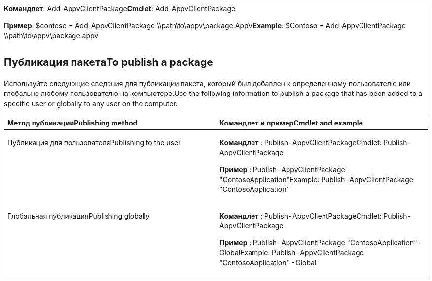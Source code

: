 <span data-ttu-id="33eb0-124">**Командлет**: Add-AppvClientPackage</span><span class="sxs-lookup"><span data-stu-id="33eb0-124">**Cmdlet**: Add-AppvClientPackage</span></span>

<span data-ttu-id="33eb0-125">**Пример**: $contoso = Add-AppvClientPackage \\\\path\\to\\appv\\package.AppV</span><span class="sxs-lookup"><span data-stu-id="33eb0-125">**Example**: $Contoso = Add-AppvClientPackage \\\\path\\to\\appv\\package.appv</span></span>

## <a href="" id="bkmk-pub-pkg-standalone-posh"></a><span data-ttu-id="33eb0-126">Публикация пакета</span><span class="sxs-lookup"><span data-stu-id="33eb0-126">To publish a package</span></span>


<span data-ttu-id="33eb0-127">Используйте следующие сведения для публикации пакета, который был добавлен к определенному пользователю или глобально любому пользователю на компьютере.</span><span class="sxs-lookup"><span data-stu-id="33eb0-127">Use the following information to publish a package that has been added to a specific user or globally to any user on the computer.</span></span>

<table>
<colgroup>
<col width="50%" />
<col width="50%" />
</colgroup>
<thead>
<tr class="header">
<th align="left"><span data-ttu-id="33eb0-128">Метод публикации</span><span class="sxs-lookup"><span data-stu-id="33eb0-128">Publishing method</span></span></th>
<th align="left"><span data-ttu-id="33eb0-129">Командлет и пример</span><span class="sxs-lookup"><span data-stu-id="33eb0-129">Cmdlet and example</span></span></th>
</tr>
</thead>
<tbody>
<tr class="odd">
<td align="left"><p><span data-ttu-id="33eb0-130">Публикация для пользователя</span><span class="sxs-lookup"><span data-stu-id="33eb0-130">Publishing to the user</span></span></p></td>
<td align="left"><p><strong><span data-ttu-id="33eb0-131">Командлет </strong> : Publish-AppvClientPackage</span><span class="sxs-lookup"><span data-stu-id="33eb0-131">Cmdlet</strong>: Publish-AppvClientPackage</span></span></p>
<p><strong><span data-ttu-id="33eb0-132">Пример </strong> : Publish-AppvClientPackage "ContosoApplication"</span><span class="sxs-lookup"><span data-stu-id="33eb0-132">Example</strong>: Publish-AppvClientPackage “ContosoApplication”</span></span></p></td>
</tr>
<tr class="even">
<td align="left"><p><span data-ttu-id="33eb0-133">Глобальная публикация</span><span class="sxs-lookup"><span data-stu-id="33eb0-133">Publishing globally</span></span></p></td>
<td align="left"><p><strong><span data-ttu-id="33eb0-134">Командлет </strong> : Publish-AppvClientPackage</span><span class="sxs-lookup"><span data-stu-id="33eb0-134">Cmdlet</strong>: Publish-AppvClientPackage</span></span></p>
<p><strong><span data-ttu-id="33eb0-135">Пример </strong> : Publish-AppvClientPackage "ContosoApplication"-Global</span><span class="sxs-lookup"><span data-stu-id="33eb0-135">Example</strong>: Publish-AppvClientPackage “ContosoApplication” -Global</span></span></p></td>
</tr>
</tbody>
</table>
